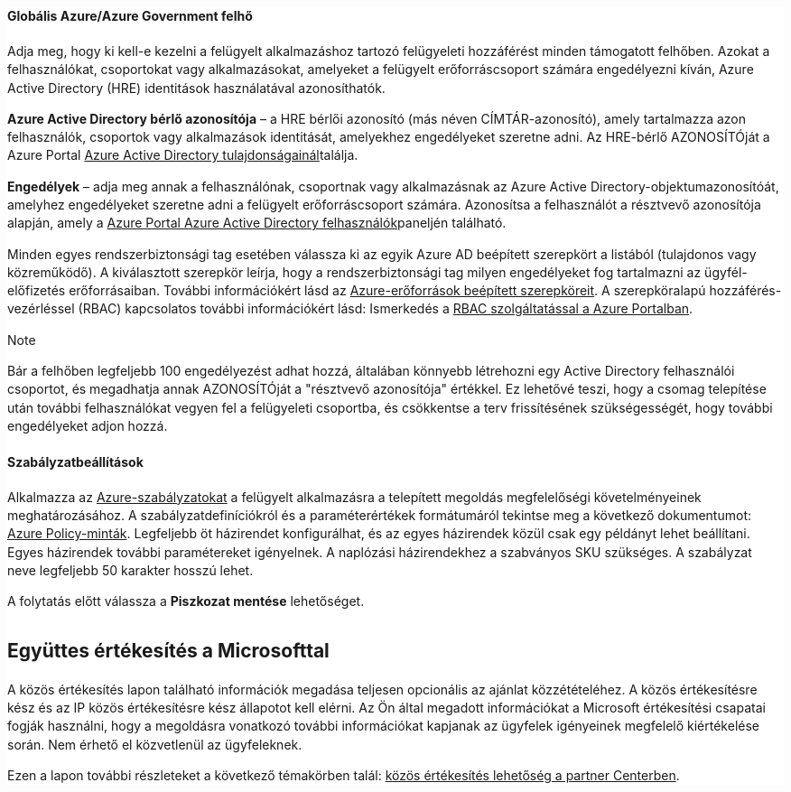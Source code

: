 #### <a name="global-azure--azure-government-cloud"></a>Globális Azure/Azure Government felhő

Adja meg, hogy ki kell-e kezelni a felügyelt alkalmazáshoz tartozó felügyeleti hozzáférést minden támogatott felhőben. Azokat a felhasználókat, csoportokat vagy alkalmazásokat, amelyeket a felügyelt erőforráscsoport számára engedélyezni kíván, Azure Active Directory (HRE) identitások használatával azonosíthatók.

**Azure Active Directory bérlő azonosítója** – a HRE bérlői azonosító (más néven CÍMTÁR-azonosító), amely tartalmazza azon felhasználók, csoportok vagy alkalmazások identitását, amelyekhez engedélyeket szeretne adni. Az HRE-bérlő AZONOSÍTÓját a Azure Portal [Azure Active Directory tulajdonságainál](https://portal.azure.com/#blade/Microsoft_AAD_IAM/ActiveDirectoryMenuBlade/Properties)találja.

**Engedélyek** – adja meg annak a felhasználónak, csoportnak vagy alkalmazásnak az Azure Active Directory-objektumazonosítóát, amelyhez engedélyeket szeretne adni a felügyelt erőforráscsoport számára. Azonosítsa a felhasználót a résztvevő azonosítója alapján, amely a [Azure Portal Azure Active Directory felhasználók](https://portal.azure.com/#blade/Microsoft_AAD_IAM/UsersManagementMenuBlade/AllUsers)paneljén található.

Minden egyes rendszerbiztonsági tag esetében válassza ki az egyik Azure AD beépített szerepkört a listából (tulajdonos vagy közreműködő). A kiválasztott szerepkör leírja, hogy a rendszerbiztonsági tag milyen engedélyeket fog tartalmazni az ügyfél-előfizetés erőforrásaiban. További információkért lásd az [Azure-erőforrások beépített szerepköreit](../../role-based-access-control/built-in-roles.md). A szerepköralapú hozzáférés-vezérléssel (RBAC) kapcsolatos további információkért lásd: Ismerkedés a [RBAC szolgáltatással a Azure Portalban](../../role-based-access-control/overview.md).

>[!Note]
>Bár a felhőben legfeljebb 100 engedélyezést adhat hozzá, általában könnyebb létrehozni egy Active Directory felhasználói csoportot, és megadhatja annak AZONOSÍTÓját a "résztvevő azonosítója" értékkel. Ez lehetővé teszi, hogy a csomag telepítése után további felhasználókat vegyen fel a felügyeleti csoportba, és csökkentse a terv frissítésének szükségességét, hogy további engedélyeket adjon hozzá.

#### <a name="policy-settings"></a>Szabályzatbeállítások

Alkalmazza az [Azure-szabályzatokat](../../governance/policy/overview.md) a felügyelt alkalmazásra a telepített megoldás megfelelőségi követelményeinek meghatározásához. A szabályzatdefiníciókról és a paraméterértékek formátumáról tekintse meg a következő dokumentumot: [Azure Policy-minták](../../governance/policy/samples/index.md). Legfeljebb öt házirendet konfigurálhat, és az egyes házirendek közül csak egy példányt lehet beállítani. Egyes házirendek további paramétereket igényelnek. A naplózási házirendekhez a szabványos SKU szükséges. A szabályzat neve legfeljebb 50 karakter hosszú lehet.

A folytatás előtt válassza a **Piszkozat mentése** lehetőséget.

## <a name="co-sell-with-microsoft"></a>Együttes értékesítés a Microsofttal

A közös értékesítés lapon található információk megadása teljesen opcionális az ajánlat közzétételéhez. A közös értékesítésre kész és az IP közös értékesítésre kész állapotot kell elérni. Az Ön által megadott információkat a Microsoft értékesítési csapatai fogják használni, hogy a megoldásra vonatkozó további információkat kapjanak az ügyfelek igényeinek megfelelő kiértékelése során. Nem érhető el közvetlenül az ügyfeleknek.

Ezen a lapon további részleteket a következő témakörben talál: [közös értékesítés lehetőség a partner Centerben](commercial-marketplace-co-sell.md).
